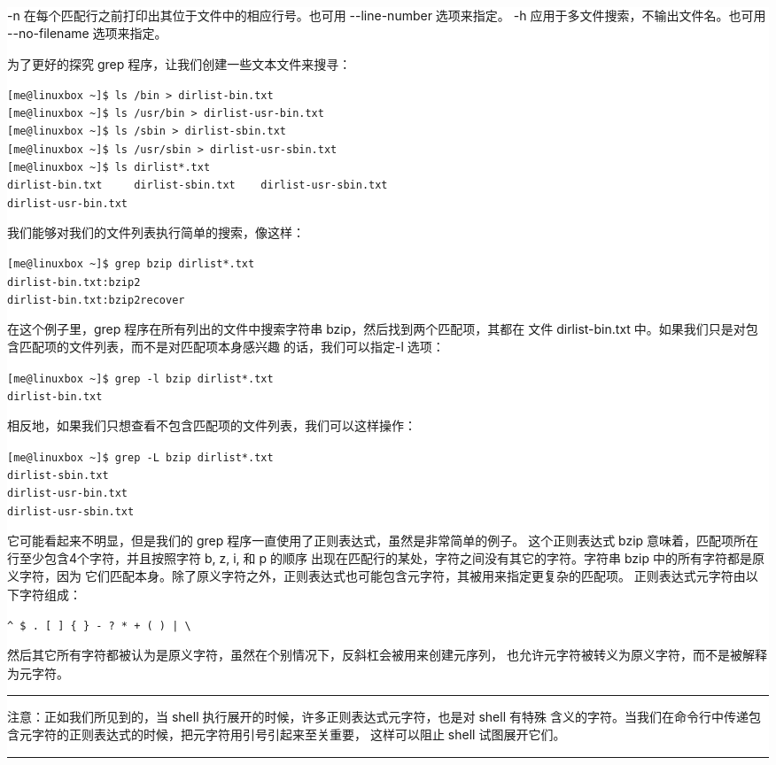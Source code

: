<tr>
<td valign="top">-n</td>
<td valign="top">在每个匹配行之前打印出其位于文件中的相应行号。也可用 --line-number 选项来指定。</td>
</tr>
<tr>
<td valign="top">-h</td>
<td valign="top">应用于多文件搜索，不输出文件名。也可用 --no-filename 选项来指定。 </td>
</tr>
</table>

为了更好的探究 grep 程序，让我们创建一些文本文件来搜寻：

    [me@linuxbox ~]$ ls /bin > dirlist-bin.txt
    [me@linuxbox ~]$ ls /usr/bin > dirlist-usr-bin.txt
    [me@linuxbox ~]$ ls /sbin > dirlist-sbin.txt
    [me@linuxbox ~]$ ls /usr/sbin > dirlist-usr-sbin.txt
    [me@linuxbox ~]$ ls dirlist*.txt
    dirlist-bin.txt     dirlist-sbin.txt    dirlist-usr-sbin.txt
    dirlist-usr-bin.txt

我们能够对我们的文件列表执行简单的搜索，像这样：

    [me@linuxbox ~]$ grep bzip dirlist*.txt
    dirlist-bin.txt:bzip2
    dirlist-bin.txt:bzip2recover

在这个例子里，grep 程序在所有列出的文件中搜索字符串 bzip，然后找到两个匹配项，其都在
文件 dirlist-bin.txt 中。如果我们只是对包含匹配项的文件列表，而不是对匹配项本身感兴趣
的话，我们可以指定-l 选项：

    [me@linuxbox ~]$ grep -l bzip dirlist*.txt
    dirlist-bin.txt

相反地，如果我们只想查看不包含匹配项的文件列表，我们可以这样操作：

    [me@linuxbox ~]$ grep -L bzip dirlist*.txt
    dirlist-sbin.txt
    dirlist-usr-bin.txt
    dirlist-usr-sbin.txt

它可能看起来不明显，但是我们的 grep 程序一直使用了正则表达式，虽然是非常简单的例子。
这个正则表达式 bzip 意味着，匹配项所在行至少包含4个字符，并且按照字符 b, z, i, 和 p 的顺序
出现在匹配行的某处，字符之间没有其它的字符。字符串 bzip 中的所有字符都是原义字符，因为
它们匹配本身。除了原义字符之外，正则表达式也可能包含元字符，其被用来指定更复杂的匹配项。
正则表达式元字符由以下字符组成：

    ^ $ . [ ] { } - ? * + ( ) | \

然后其它所有字符都被认为是原义字符，虽然在个别情况下，反斜杠会被用来创建元序列，
也允许元字符被转义为原义字符，而不是被解释为元字符。

---

注意：正如我们所见到的，当 shell 执行展开的时候，许多正则表达式元字符，也是对 shell 有特殊
含义的字符。当我们在命令行中传递包含元字符的正则表达式的时候，把元字符用引号引起来至关重要，
这样可以阻止 shell 试图展开它们。

---